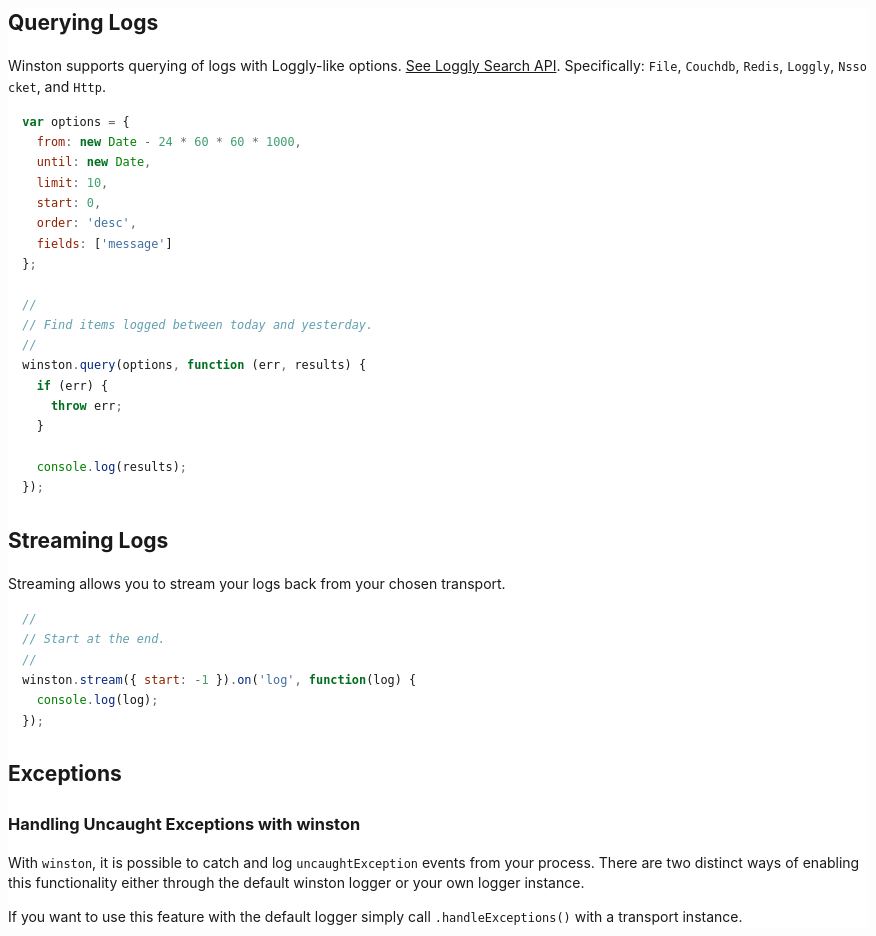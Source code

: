 



## Querying Logs
Winston supports querying of logs with Loggly-like options. [See Loggly Search API](http://wiki.loggly.com/retrieve_events#optional).
Specifically: `File`, `Couchdb`, `Redis`, `Loggly`, `Nssocket`, and `Http`.

``` js
  var options = {
    from: new Date - 24 * 60 * 60 * 1000,
    until: new Date,
    limit: 10,
    start: 0,
    order: 'desc',
    fields: ['message']
  };

  //
  // Find items logged between today and yesterday.
  //
  winston.query(options, function (err, results) {
    if (err) {
      throw err;
    }

    console.log(results);
  });
```

## Streaming Logs
Streaming allows you to stream your logs back from your chosen transport.

``` js
  //
  // Start at the end.
  //
  winston.stream({ start: -1 }).on('log', function(log) {
    console.log(log);
  });
```

## Exceptions

### Handling Uncaught Exceptions with winston

With `winston`, it is possible to catch and log `uncaughtException` events from your process. There are two distinct ways of enabling this functionality either through the default winston logger or your own logger instance.

If you want to use this feature with the default logger simply call `.handleExceptions()` with a transport instance.


[0]: https://github.com/npm/npmlog/blob/master/log.js
[1]: http://nodejs.org/docs/v0.3.5/api/events.html#events.EventEmitter
[2]: http://github.com/nodejitsu/require-analyzer
[3]: http://nodejitsu.com
[4]: https://github.com/visionmedia/log.js
[5]: http://socket.io
[6]: https://github.com/jbrisbin/node-rlog
[7]: https://github.com/feisty/BigBrother
[8]: http://loggly.com
[9]: http://vowsjs.org
[10]: http://nodejs.org/api/util.html#util_util_format_format
[14]: http://nodejs.org/api/stream.html#stream_class_stream_writable
[16]: https://github.com/indexzero/winston-mongodb
[17]: https://github.com/indexzero/winston-riak
[18]: https://github.com/appsattic/winston-simpledb
[19]: https://github.com/wavded/winston-mail
[21]: https://github.com/jesseditson/winston-sns
[22]: https://github.com/flite/winston-graylog2
[23]: https://github.com/kenperkins/winston-papertrail
[24]: https://github.com/jorgebay/winston-cassandra